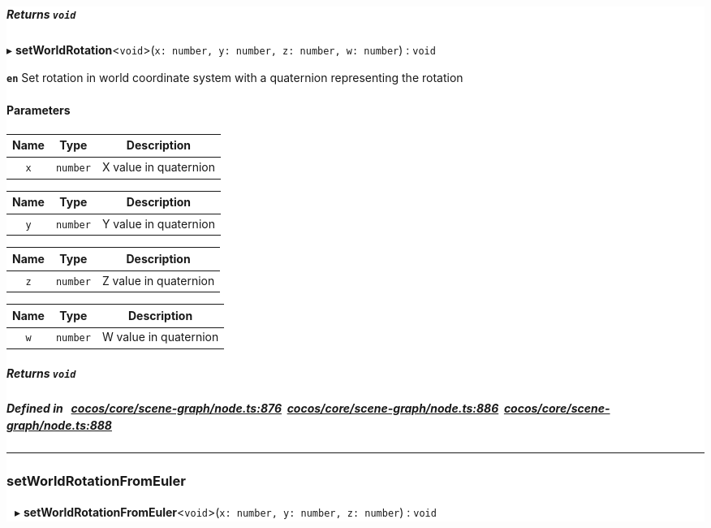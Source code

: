 

##### Returns `void`


▸   **setWorldRotation**<`void`\>(`x: number, y: number, z: number, w: number`) : `void`




**`en`** Set rotation in world coordinate system with a quaternion representing the rotation








#### Parameters

| Name | Type | Description |
| :------: | :------: | :------: |
| `x` | `number` | X value in quaternion  |

| Name | Type | Description |
| :------: | :------: | :------: |
| `y` | `number` | Y value in quaternion  |

| Name | Type | Description |
| :------: | :------: | :------: |
| `z` | `number` | Z value in quaternion  |

| Name | Type | Description |
| :------: | :------: | :------: |
| `w` | `number` | W value in quaternion  |



##### Returns `void`




</div>

##### Defined in &nbsp;   [cocos/core/scene-graph/node.ts:876](https://github.com/cocos-creator/engine/blob/c7bf6b8a9/cocos/core/scene-graph/node.ts#L876)&nbsp;   [cocos/core/scene-graph/node.ts:886](https://github.com/cocos-creator/engine/blob/c7bf6b8a9/cocos/core/scene-graph/node.ts#L886)&nbsp;   [cocos/core/scene-graph/node.ts:888](https://github.com/cocos-creator/engine/blob/c7bf6b8a9/cocos/core/scene-graph/node.ts#L888)&nbsp;
___
### setWorldRotationFromEuler
<div style="margin-left: 10px;">

▸   **setWorldRotationFromEuler**<`void`\>(`x: number, y: number, z: number`) : `void`
